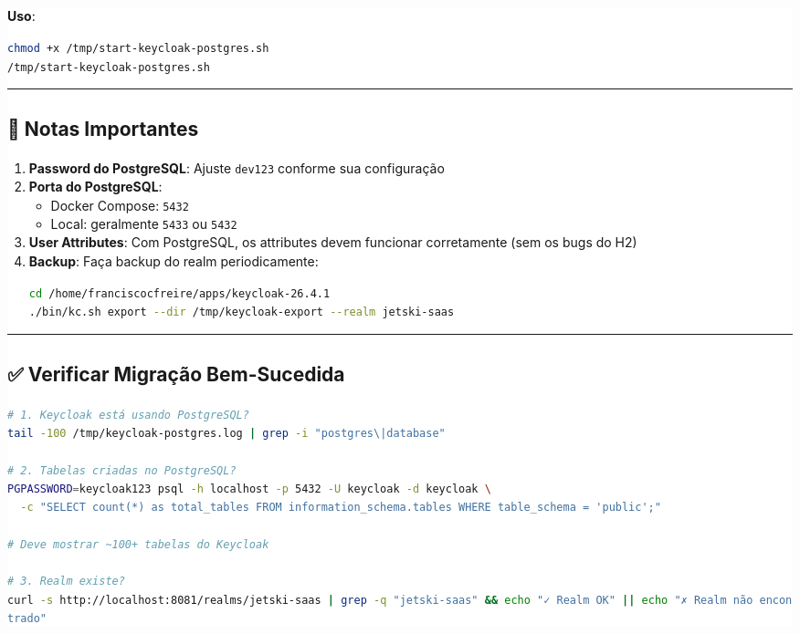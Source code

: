 **Uso**:
```bash
chmod +x /tmp/start-keycloak-postgres.sh
/tmp/start-keycloak-postgres.sh
```

---

## 📝 Notas Importantes

1. **Password do PostgreSQL**: Ajuste `dev123` conforme sua configuração
2. **Porta do PostgreSQL**:
   - Docker Compose: `5432`
   - Local: geralmente `5433` ou `5432`
3. **User Attributes**: Com PostgreSQL, os attributes devem funcionar corretamente (sem os bugs do H2)
4. **Backup**: Faça backup do realm periodicamente:
   ```bash
   cd /home/franciscocfreire/apps/keycloak-26.4.1
   ./bin/kc.sh export --dir /tmp/keycloak-export --realm jetski-saas
   ```

---

## ✅ Verificar Migração Bem-Sucedida

```bash
# 1. Keycloak está usando PostgreSQL?
tail -100 /tmp/keycloak-postgres.log | grep -i "postgres\|database"

# 2. Tabelas criadas no PostgreSQL?
PGPASSWORD=keycloak123 psql -h localhost -p 5432 -U keycloak -d keycloak \
  -c "SELECT count(*) as total_tables FROM information_schema.tables WHERE table_schema = 'public';"

# Deve mostrar ~100+ tabelas do Keycloak

# 3. Realm existe?
curl -s http://localhost:8081/realms/jetski-saas | grep -q "jetski-saas" && echo "✓ Realm OK" || echo "✗ Realm não encontrado"
```
